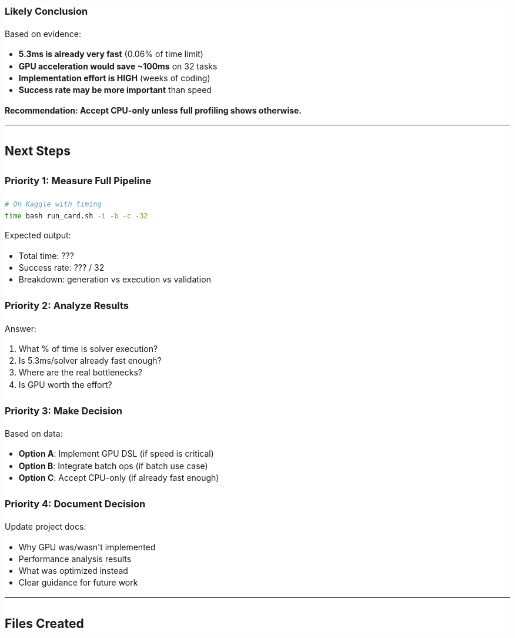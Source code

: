 ### Likely Conclusion

Based on evidence:
- **5.3ms is already very fast** (0.06% of time limit)
- **GPU acceleration would save ~100ms** on 32 tasks
- **Implementation effort is HIGH** (weeks of coding)
- **Success rate may be more important** than speed

**Recommendation: Accept CPU-only unless full profiling shows otherwise.**

---

## Next Steps

### Priority 1: Measure Full Pipeline
```bash
# On Kaggle with timing
time bash run_card.sh -i -b -c -32
```

Expected output:
- Total time: ???
- Success rate: ??? / 32
- Breakdown: generation vs execution vs validation

### Priority 2: Analyze Results

Answer:
1. What % of time is solver execution?
2. Is 5.3ms/solver already fast enough?
3. Where are the real bottlenecks?
4. Is GPU worth the effort?

### Priority 3: Make Decision

Based on data:
- **Option A**: Implement GPU DSL (if speed is critical)
- **Option B**: Integrate batch ops (if batch use case)
- **Option C**: Accept CPU-only (if already fast enough)

### Priority 4: Document Decision

Update project docs:
- Why GPU was/wasn't implemented
- Performance analysis results
- What was optimized instead
- Clear guidance for future work

---

## Files Created
